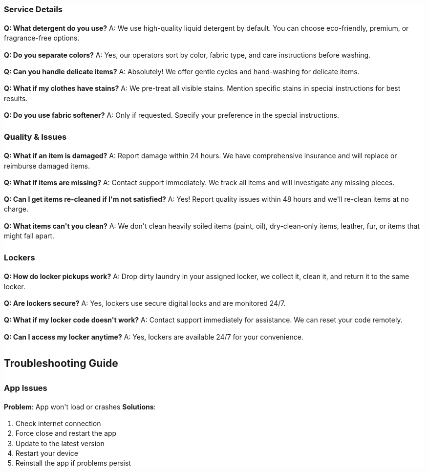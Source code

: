### Service Details

**Q: What detergent do you use?**
A: We use high-quality liquid detergent by default. You can choose eco-friendly, premium, or fragrance-free options.

**Q: Do you separate colors?**
A: Yes, our operators sort by color, fabric type, and care instructions before washing.

**Q: Can you handle delicate items?**
A: Absolutely! We offer gentle cycles and hand-washing for delicate items.

**Q: What if my clothes have stains?**
A: We pre-treat all visible stains. Mention specific stains in special instructions for best results.

**Q: Do you use fabric softener?**
A: Only if requested. Specify your preference in the special instructions.

### Quality & Issues

**Q: What if an item is damaged?**
A: Report damage within 24 hours. We have comprehensive insurance and will replace or reimburse damaged items.

**Q: What if items are missing?**
A: Contact support immediately. We track all items and will investigate any missing pieces.

**Q: Can I get items re-cleaned if I'm not satisfied?**
A: Yes! Report quality issues within 48 hours and we'll re-clean items at no charge.

**Q: What items can't you clean?**
A: We don't clean heavily soiled items (paint, oil), dry-clean-only items, leather, fur, or items that might fall apart.

### Lockers

**Q: How do locker pickups work?**
A: Drop dirty laundry in your assigned locker, we collect it, clean it, and return it to the same locker.

**Q: Are lockers secure?**
A: Yes, lockers use secure digital locks and are monitored 24/7.

**Q: What if my locker code doesn't work?**
A: Contact support immediately for assistance. We can reset your code remotely.

**Q: Can I access my locker anytime?**
A: Yes, lockers are available 24/7 for your convenience.

## Troubleshooting Guide

### App Issues

**Problem**: App won't load or crashes
**Solutions**:
1. Check internet connection
2. Force close and restart the app
3. Update to the latest version
4. Restart your device
5. Reinstall the app if problems persist
